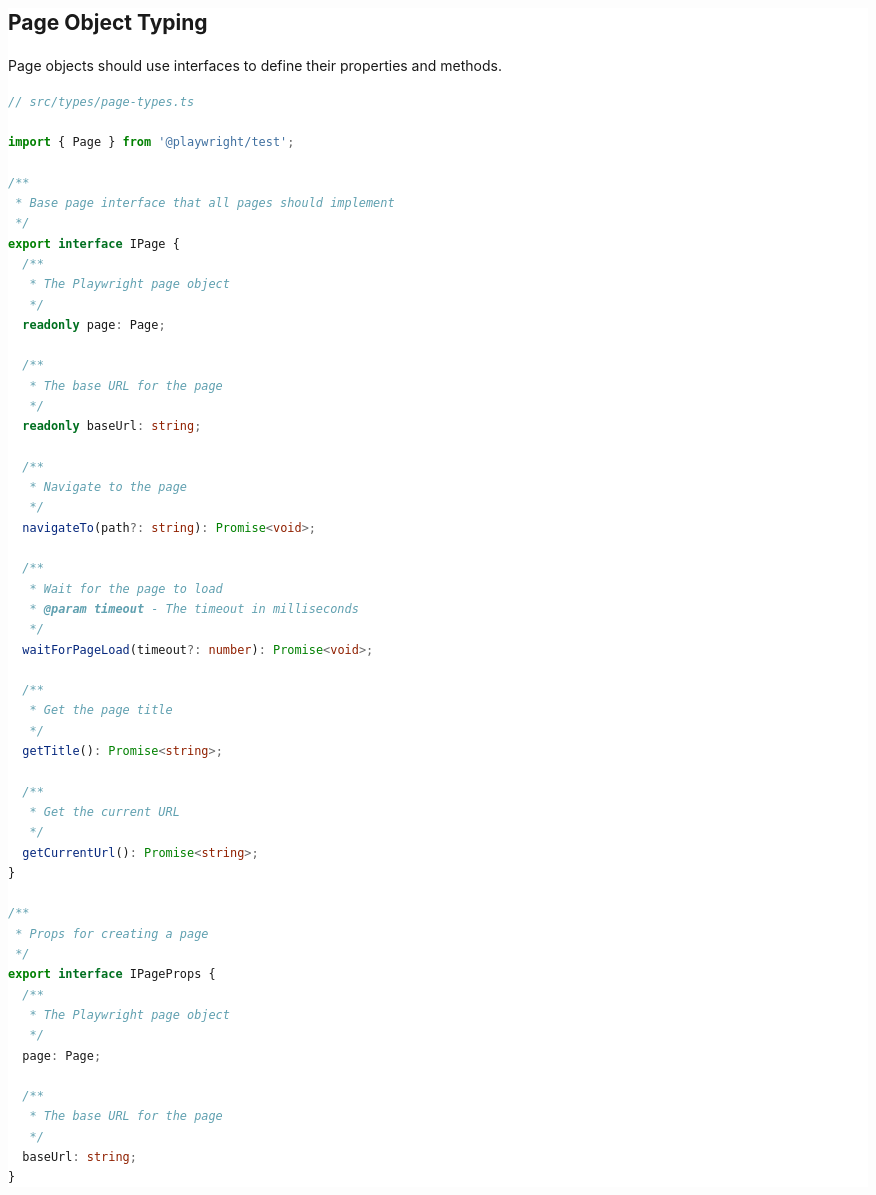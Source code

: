 ## Page Object Typing

Page objects should use interfaces to define their properties and methods.

```typescript
// src/types/page-types.ts

import { Page } from '@playwright/test';

/**
 * Base page interface that all pages should implement
 */
export interface IPage {
  /**
   * The Playwright page object
   */
  readonly page: Page;

  /**
   * The base URL for the page
   */
  readonly baseUrl: string;

  /**
   * Navigate to the page
   */
  navigateTo(path?: string): Promise<void>;

  /**
   * Wait for the page to load
   * @param timeout - The timeout in milliseconds
   */
  waitForPageLoad(timeout?: number): Promise<void>;

  /**
   * Get the page title
   */
  getTitle(): Promise<string>;

  /**
   * Get the current URL
   */
  getCurrentUrl(): Promise<string>;
}

/**
 * Props for creating a page
 */
export interface IPageProps {
  /**
   * The Playwright page object
   */
  page: Page;

  /**
   * The base URL for the page
   */
  baseUrl: string;
}
```
